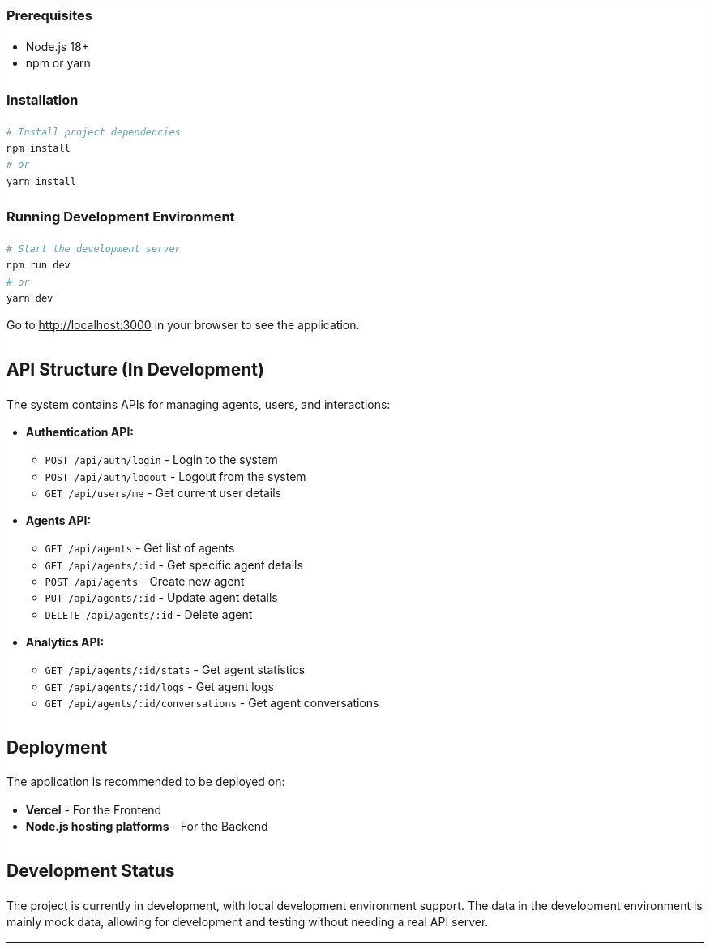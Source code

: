 ### Prerequisites
- Node.js 18+
- npm or yarn

### Installation

```bash
# Install project dependencies
npm install
# or
yarn install
```

### Running Development Environment

```bash
# Start the development server
npm run dev
# or
yarn dev
```

Go to [http://localhost:3000](http://localhost:3000) in your browser to see the application.

## API Structure (In Development)

The system contains APIs for managing agents, users, and interactions:

- **Authentication API:**
  - `POST /api/auth/login` - Login to the system
  - `POST /api/auth/logout` - Logout from the system
  - `GET /api/users/me` - Get current user details

- **Agents API:**
  - `GET /api/agents` - Get list of agents
  - `GET /api/agents/:id` - Get specific agent details
  - `POST /api/agents` - Create new agent
  - `PUT /api/agents/:id` - Update agent details
  - `DELETE /api/agents/:id` - Delete agent

- **Analytics API:**
  - `GET /api/agents/:id/stats` - Get agent statistics
  - `GET /api/agents/:id/logs` - Get agent logs
  - `GET /api/agents/:id/conversations` - Get agent conversations

## Deployment

The application is recommended to be deployed on:

- **Vercel** - For the Frontend
- **Node.js hosting platforms** - For the Backend

## Development Status

The project is currently in development, with local development environment support. The data in the development environment is mainly mock data, allowing for development and testing without needing a real API server.

---